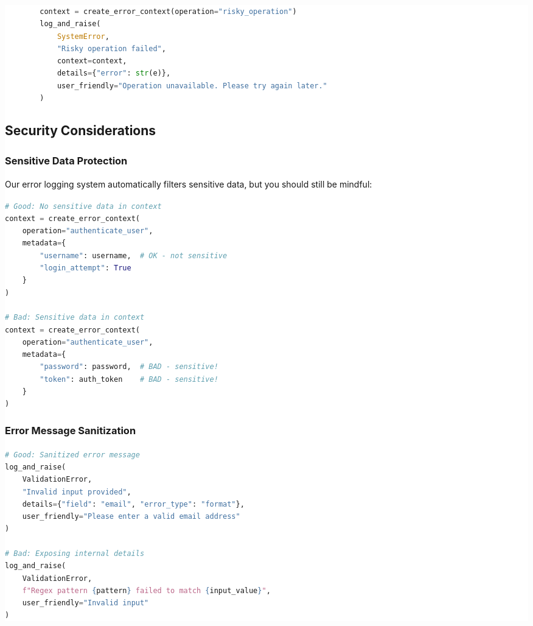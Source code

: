 ```python
        context = create_error_context(operation="risky_operation")
        log_and_raise(
            SystemError,
            "Risky operation failed",
            context=context,
            details={"error": str(e)},
            user_friendly="Operation unavailable. Please try again later."
        )
```

## Security Considerations

### Sensitive Data Protection

Our error logging system automatically filters sensitive data, but you should still be mindful:

```python
# Good: No sensitive data in context
context = create_error_context(
    operation="authenticate_user",
    metadata={
        "username": username,  # OK - not sensitive
        "login_attempt": True
    }
)

# Bad: Sensitive data in context
context = create_error_context(
    operation="authenticate_user",
    metadata={
        "password": password,  # BAD - sensitive!
        "token": auth_token    # BAD - sensitive!
    }
)
```

### Error Message Sanitization

```python
# Good: Sanitized error message
log_and_raise(
    ValidationError,
    "Invalid input provided",
    details={"field": "email", "error_type": "format"},
    user_friendly="Please enter a valid email address"
)

# Bad: Exposing internal details
log_and_raise(
    ValidationError,
    f"Regex pattern {pattern} failed to match {input_value}",
    user_friendly="Invalid input"
)
```
